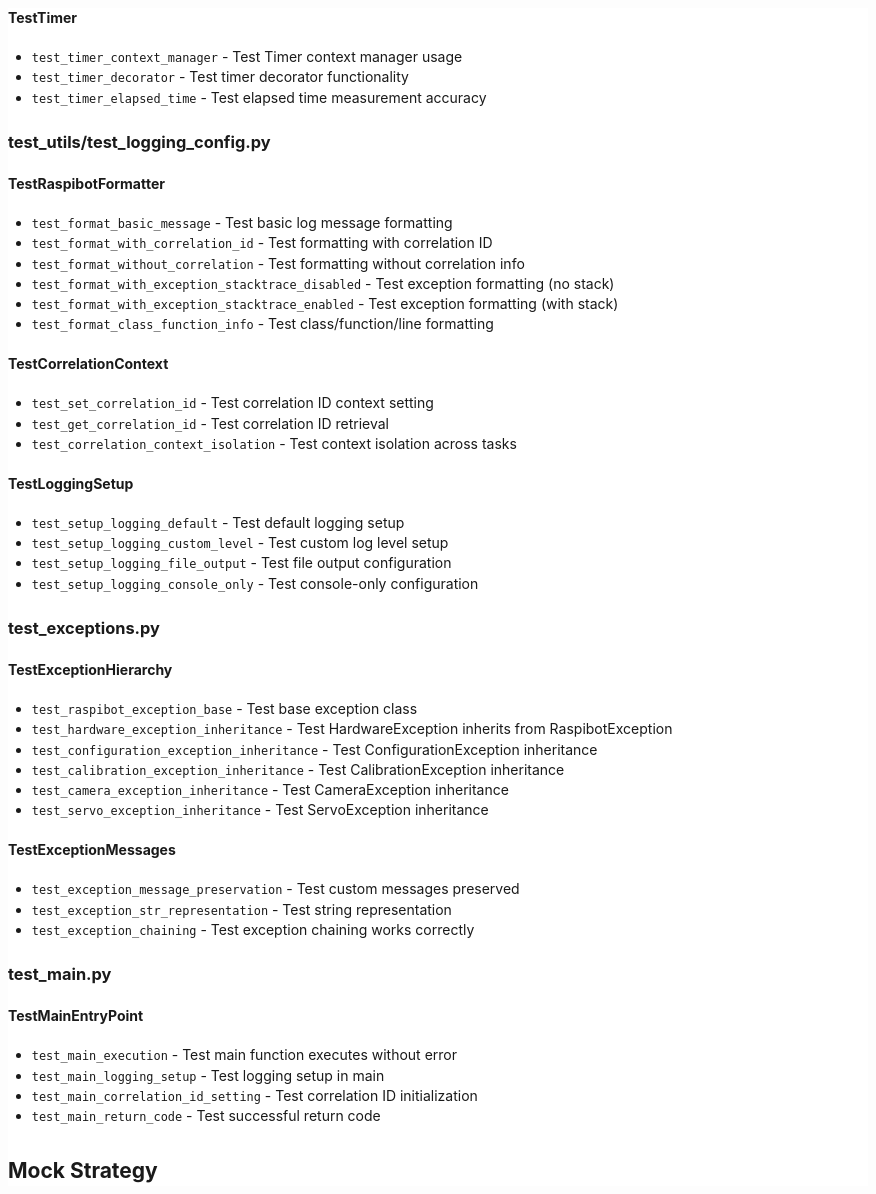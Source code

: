 #### TestTimer
- `test_timer_context_manager` - Test Timer context manager usage
- `test_timer_decorator` - Test timer decorator functionality
- `test_timer_elapsed_time` - Test elapsed time measurement accuracy

### test_utils/test_logging_config.py

#### TestRaspibotFormatter
- `test_format_basic_message` - Test basic log message formatting
- `test_format_with_correlation_id` - Test formatting with correlation ID
- `test_format_without_correlation` - Test formatting without correlation info
- `test_format_with_exception_stacktrace_disabled` - Test exception formatting (no stack)
- `test_format_with_exception_stacktrace_enabled` - Test exception formatting (with stack)
- `test_format_class_function_info` - Test class/function/line formatting

#### TestCorrelationContext
- `test_set_correlation_id` - Test correlation ID context setting
- `test_get_correlation_id` - Test correlation ID retrieval
- `test_correlation_context_isolation` - Test context isolation across tasks

#### TestLoggingSetup
- `test_setup_logging_default` - Test default logging setup
- `test_setup_logging_custom_level` - Test custom log level setup
- `test_setup_logging_file_output` - Test file output configuration
- `test_setup_logging_console_only` - Test console-only configuration

### test_exceptions.py

#### TestExceptionHierarchy
- `test_raspibot_exception_base` - Test base exception class
- `test_hardware_exception_inheritance` - Test HardwareException inherits from RaspibotException
- `test_configuration_exception_inheritance` - Test ConfigurationException inheritance
- `test_calibration_exception_inheritance` - Test CalibrationException inheritance
- `test_camera_exception_inheritance` - Test CameraException inheritance
- `test_servo_exception_inheritance` - Test ServoException inheritance

#### TestExceptionMessages
- `test_exception_message_preservation` - Test custom messages preserved
- `test_exception_str_representation` - Test string representation
- `test_exception_chaining` - Test exception chaining works correctly

### test_main.py

#### TestMainEntryPoint
- `test_main_execution` - Test main function executes without error
- `test_main_logging_setup` - Test logging setup in main
- `test_main_correlation_id_setting` - Test correlation ID initialization
- `test_main_return_code` - Test successful return code

## Mock Strategy
